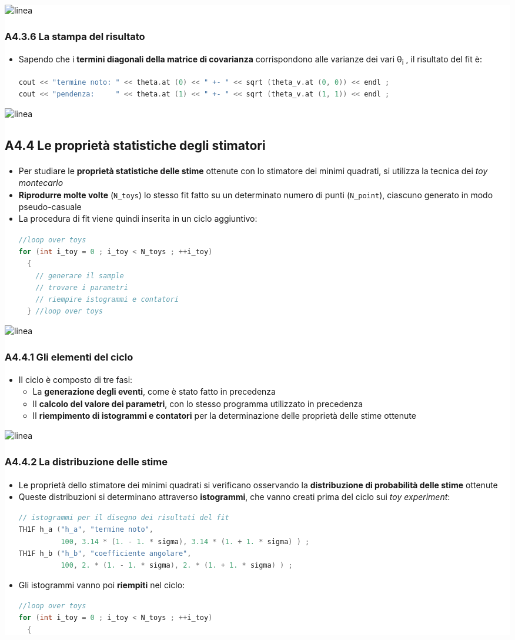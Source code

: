 ![linea](../immagini/linea.png)

### A4.3.6 La stampa del risultato

  * Sapendo che i **termini diagonali della matrice di covarianza**
    corrispondono alle varianze dei vari &theta;<sub>i</sub> ,
    il risultato del fit è:
    ```cpp
    cout << "termine noto: " << theta.at (0) << " +- " << sqrt (theta_v.at (0, 0)) << endl ;
    cout << "pendenza:     " << theta.at (1) << " +- " << sqrt (theta_v.at (1, 1)) << endl ;
    ```

![linea](../immagini/linea.png)

## A4.4 Le proprietà statistiche degli stimatori

  * Per studiare le **proprietà statistiche delle stime** 
    ottenute con lo stimatore dei minimi quadrati,
    si utilizza la tecnica dei *toy montecarlo*
  * **Riprodurre molte volte** (```N_toys```) lo stesso fit 
    fatto su un determinato numero di punti (```N_point```), 
    ciascuno generato in modo pseudo-casuale
  * La procedura di fit viene quindi inserita in un ciclo aggiuntivo:
    ```cpp
    //loop over toys
    for (int i_toy = 0 ; i_toy < N_toys ; ++i_toy)
      {
        // generare il sample
        // trovare i parametri
        // riempire istogrammi e contatori
      } //loop over toys
    ```

![linea](../immagini/linea.png)

### A4.4.1 Gli elementi del ciclo

  * Il ciclo è composto di tre fasi:
    * La **generazione degli eventi**, come è stato fatto in precedenza
    * Il **calcolo del valore dei parametri**, con lo stesso programma utilizzato in precedenza
    * Il **riempimento di istogrammi e contatori**
      per la determinazione delle proprietà delle stime ottenute

![linea](../immagini/linea.png)

### A4.4.2 La distribuzione delle stime

  * Le proprietà dello stimatore dei minimi quadrati 
    si verificano osservando la **distribuzione di probabilità delle stime** ottenute
  * Queste distribuzioni si determinano attraverso **istogrammi**,
    che vanno creati prima del ciclo sui *toy experiment*:
    ```cpp
    // istogrammi per il disegno dei risultati del fit
    TH1F h_a ("h_a", "termine noto", 
              100, 3.14 * (1. - 1. * sigma), 3.14 * (1. + 1. * sigma) ) ;
    TH1F h_b ("h_b", "coefficiente angolare", 
              100, 2. * (1. - 1. * sigma), 2. * (1. + 1. * sigma) ) ;
    ```  
  * Gli istogrammi vanno poi **riempiti** nel ciclo:
    ```cpp
    //loop over toys
    for (int i_toy = 0 ; i_toy < N_toys ; ++i_toy)
      {